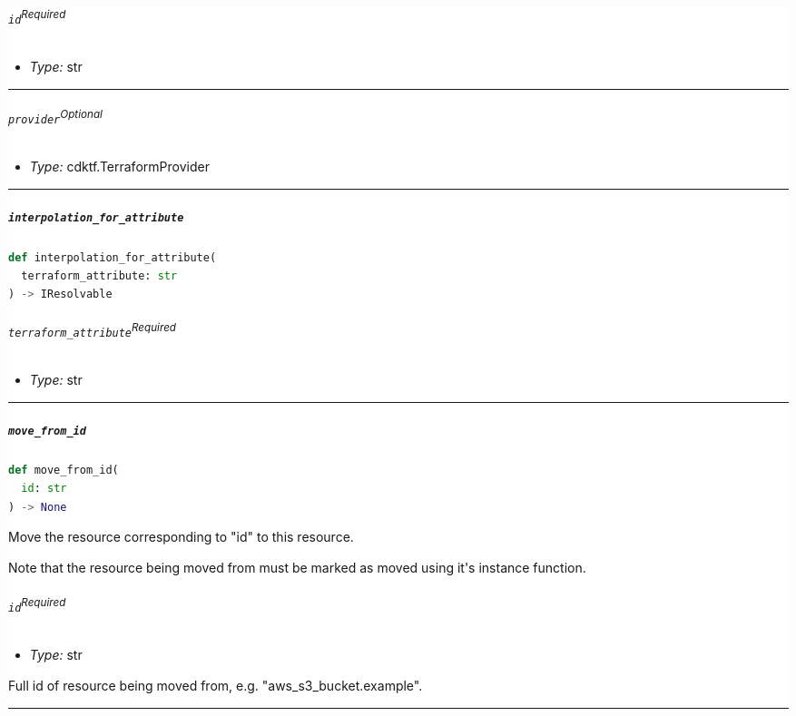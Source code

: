 ###### `id`<sup>Required</sup> <a name="id" id="rhizo-co-terraform-provider-wiz.automationRuleJiraAddComment.AutomationRuleJiraAddComment.importFrom.parameter.id"></a>

- *Type:* str

---

###### `provider`<sup>Optional</sup> <a name="provider" id="rhizo-co-terraform-provider-wiz.automationRuleJiraAddComment.AutomationRuleJiraAddComment.importFrom.parameter.provider"></a>

- *Type:* cdktf.TerraformProvider

---

##### `interpolation_for_attribute` <a name="interpolation_for_attribute" id="rhizo-co-terraform-provider-wiz.automationRuleJiraAddComment.AutomationRuleJiraAddComment.interpolationForAttribute"></a>

```python
def interpolation_for_attribute(
  terraform_attribute: str
) -> IResolvable
```

###### `terraform_attribute`<sup>Required</sup> <a name="terraform_attribute" id="rhizo-co-terraform-provider-wiz.automationRuleJiraAddComment.AutomationRuleJiraAddComment.interpolationForAttribute.parameter.terraformAttribute"></a>

- *Type:* str

---

##### `move_from_id` <a name="move_from_id" id="rhizo-co-terraform-provider-wiz.automationRuleJiraAddComment.AutomationRuleJiraAddComment.moveFromId"></a>

```python
def move_from_id(
  id: str
) -> None
```

Move the resource corresponding to "id" to this resource.

Note that the resource being moved from must be marked as moved using it's instance function.

###### `id`<sup>Required</sup> <a name="id" id="rhizo-co-terraform-provider-wiz.automationRuleJiraAddComment.AutomationRuleJiraAddComment.moveFromId.parameter.id"></a>

- *Type:* str

Full id of resource being moved from, e.g. "aws_s3_bucket.example".

---